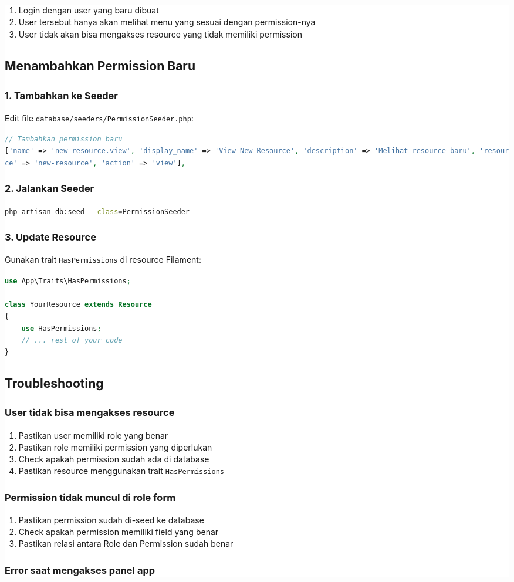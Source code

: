 1. Login dengan user yang baru dibuat
2. User tersebut hanya akan melihat menu yang sesuai dengan permission-nya
3. User tidak akan bisa mengakses resource yang tidak memiliki permission

## Menambahkan Permission Baru

### 1. Tambahkan ke Seeder

Edit file `database/seeders/PermissionSeeder.php`:

```php
// Tambahkan permission baru
['name' => 'new-resource.view', 'display_name' => 'View New Resource', 'description' => 'Melihat resource baru', 'resource' => 'new-resource', 'action' => 'view'],
```

### 2. Jalankan Seeder

```bash
php artisan db:seed --class=PermissionSeeder
```

### 3. Update Resource

Gunakan trait `HasPermissions` di resource Filament:

```php
use App\Traits\HasPermissions;

class YourResource extends Resource
{
    use HasPermissions;
    // ... rest of your code
}
```

## Troubleshooting

### User tidak bisa mengakses resource

1. Pastikan user memiliki role yang benar
2. Pastikan role memiliki permission yang diperlukan
3. Check apakah permission sudah ada di database
4. Pastikan resource menggunakan trait `HasPermissions`

### Permission tidak muncul di role form

1. Pastikan permission sudah di-seed ke database
2. Check apakah permission memiliki field yang benar
3. Pastikan relasi antara Role dan Permission sudah benar

### Error saat mengakses panel app
